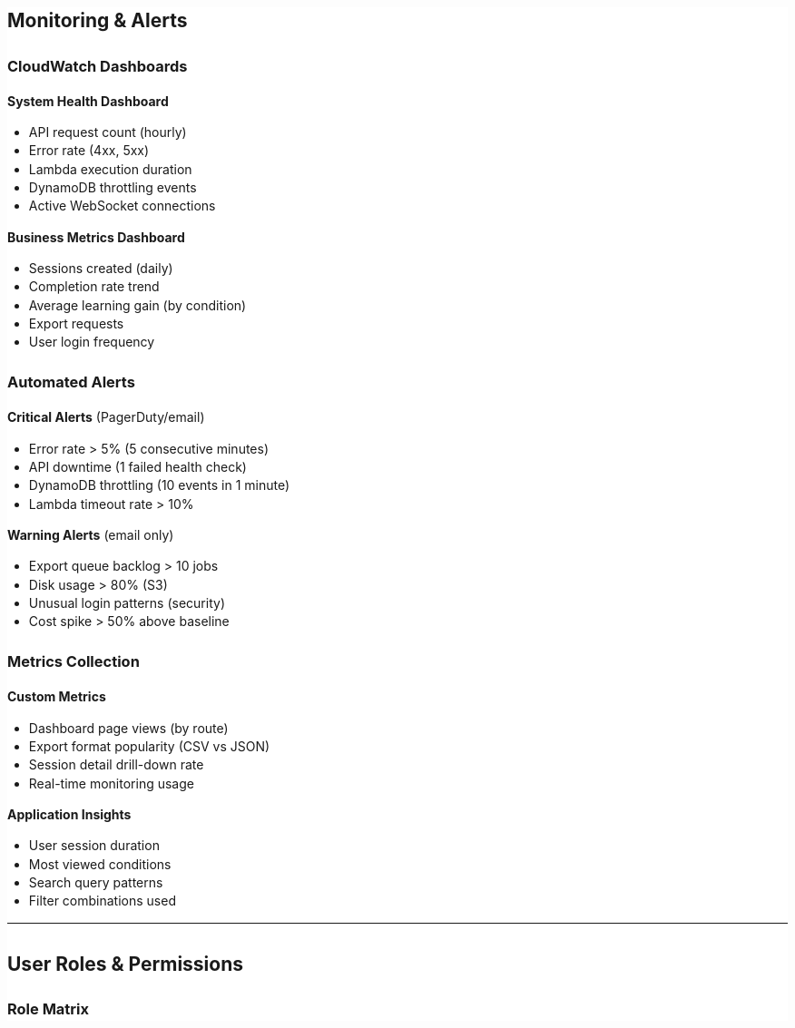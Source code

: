 
## Monitoring & Alerts

### CloudWatch Dashboards

**System Health Dashboard**
- API request count (hourly)
- Error rate (4xx, 5xx)
- Lambda execution duration
- DynamoDB throttling events
- Active WebSocket connections

**Business Metrics Dashboard**
- Sessions created (daily)
- Completion rate trend
- Average learning gain (by condition)
- Export requests
- User login frequency

### Automated Alerts

**Critical Alerts** (PagerDuty/email)
- Error rate > 5% (5 consecutive minutes)
- API downtime (1 failed health check)
- DynamoDB throttling (10 events in 1 minute)
- Lambda timeout rate > 10%

**Warning Alerts** (email only)
- Export queue backlog > 10 jobs
- Disk usage > 80% (S3)
- Unusual login patterns (security)
- Cost spike > 50% above baseline

### Metrics Collection

**Custom Metrics**
- Dashboard page views (by route)
- Export format popularity (CSV vs JSON)
- Session detail drill-down rate
- Real-time monitoring usage

**Application Insights**
- User session duration
- Most viewed conditions
- Search query patterns
- Filter combinations used

---

## User Roles & Permissions

### Role Matrix
